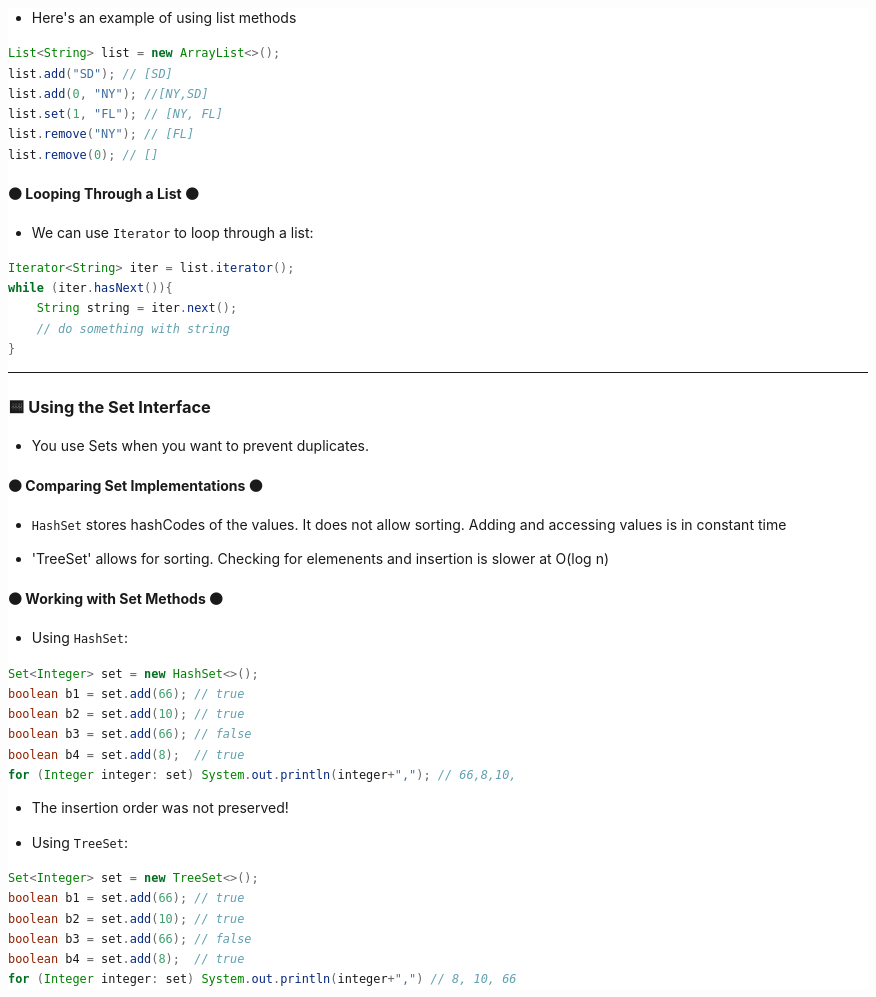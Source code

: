 * Here's an example of using list methods

```java
List<String> list = new ArrayList<>();
list.add("SD"); // [SD]
list.add(0, "NY"); //[NY,SD]
list.set(1, "FL"); // [NY, FL]
list.remove("NY"); // [FL]
list.remove(0); // []
```

#### 🟠 Looping Through a List 🟠

* We can use `Iterator` to loop through a list:

```java
Iterator<String> iter = list.iterator();
while (iter.hasNext()){
    String string = iter.next();
    // do something with string
}
```

<hr> 

### 🟨 Using the Set Interface


* You use Sets when you want to prevent duplicates.

#### 🟠 Comparing Set Implementations 🟠

* `HashSet` stores hashCodes of the values. It does not allow sorting. Adding and accessing values is in constant time

* 'TreeSet' allows for sorting. Checking for elemenents and insertion is slower at O(log n)

#### 🟠 Working with Set Methods 🟠

*  Using `HashSet`:

```java
Set<Integer> set = new HashSet<>();
boolean b1 = set.add(66); // true
boolean b2 = set.add(10); // true
boolean b3 = set.add(66); // false
boolean b4 = set.add(8);  // true
for (Integer integer: set) System.out.println(integer+","); // 66,8,10,
```

* The insertion order was not preserved!

* Using `TreeSet`:

```java
Set<Integer> set = new TreeSet<>();
boolean b1 = set.add(66); // true
boolean b2 = set.add(10); // true
boolean b3 = set.add(66); // false
boolean b4 = set.add(8);  // true
for (Integer integer: set) System.out.println(integer+",") // 8, 10, 66
```
